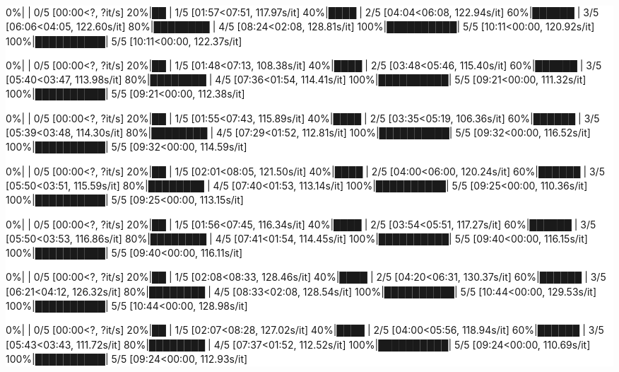   0%|          | 0/5 [00:00<?, ?it/s]
 20%|██        | 1/5 [01:57<07:51, 117.97s/it]
 40%|████      | 2/5 [04:04<06:08, 122.94s/it]
 60%|██████    | 3/5 [06:06<04:05, 122.60s/it]
 80%|████████  | 4/5 [08:24<02:08, 128.81s/it]
100%|██████████| 5/5 [10:11<00:00, 120.92s/it]
100%|██████████| 5/5 [10:11<00:00, 122.37s/it]

  0%|          | 0/5 [00:00<?, ?it/s]
 20%|██        | 1/5 [01:48<07:13, 108.38s/it]
 40%|████      | 2/5 [03:48<05:46, 115.40s/it]
 60%|██████    | 3/5 [05:40<03:47, 113.98s/it]
 80%|████████  | 4/5 [07:36<01:54, 114.41s/it]
100%|██████████| 5/5 [09:21<00:00, 111.32s/it]
100%|██████████| 5/5 [09:21<00:00, 112.38s/it]

  0%|          | 0/5 [00:00<?, ?it/s]
 20%|██        | 1/5 [01:55<07:43, 115.89s/it]
 40%|████      | 2/5 [03:35<05:19, 106.36s/it]
 60%|██████    | 3/5 [05:39<03:48, 114.30s/it]
 80%|████████  | 4/5 [07:29<01:52, 112.81s/it]
100%|██████████| 5/5 [09:32<00:00, 116.52s/it]
100%|██████████| 5/5 [09:32<00:00, 114.59s/it]

  0%|          | 0/5 [00:00<?, ?it/s]
 20%|██        | 1/5 [02:01<08:05, 121.50s/it]
 40%|████      | 2/5 [04:00<06:00, 120.24s/it]
 60%|██████    | 3/5 [05:50<03:51, 115.59s/it]
 80%|████████  | 4/5 [07:40<01:53, 113.14s/it]
100%|██████████| 5/5 [09:25<00:00, 110.36s/it]
100%|██████████| 5/5 [09:25<00:00, 113.15s/it]

  0%|          | 0/5 [00:00<?, ?it/s]
 20%|██        | 1/5 [01:56<07:45, 116.34s/it]
 40%|████      | 2/5 [03:54<05:51, 117.27s/it]
 60%|██████    | 3/5 [05:50<03:53, 116.86s/it]
 80%|████████  | 4/5 [07:41<01:54, 114.45s/it]
100%|██████████| 5/5 [09:40<00:00, 116.15s/it]
100%|██████████| 5/5 [09:40<00:00, 116.11s/it]

  0%|          | 0/5 [00:00<?, ?it/s]
 20%|██        | 1/5 [02:08<08:33, 128.46s/it]
 40%|████      | 2/5 [04:20<06:31, 130.37s/it]
 60%|██████    | 3/5 [06:21<04:12, 126.32s/it]
 80%|████████  | 4/5 [08:33<02:08, 128.54s/it]
100%|██████████| 5/5 [10:44<00:00, 129.53s/it]
100%|██████████| 5/5 [10:44<00:00, 128.98s/it]

  0%|          | 0/5 [00:00<?, ?it/s]
 20%|██        | 1/5 [02:07<08:28, 127.02s/it]
 40%|████      | 2/5 [04:00<05:56, 118.94s/it]
 60%|██████    | 3/5 [05:43<03:43, 111.72s/it]
 80%|████████  | 4/5 [07:37<01:52, 112.52s/it]
100%|██████████| 5/5 [09:24<00:00, 110.69s/it]
100%|██████████| 5/5 [09:24<00:00, 112.93s/it]
